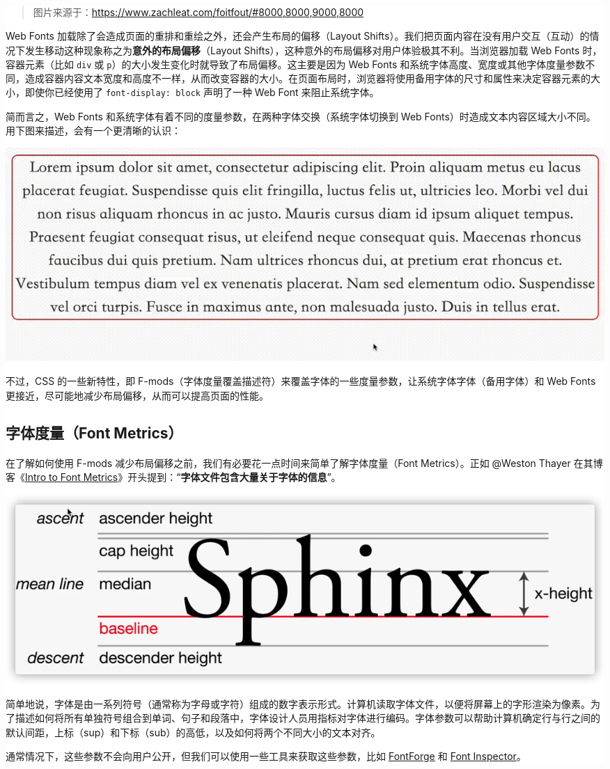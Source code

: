 > 图片来源于：<https://www.zachleat.com/foitfout/#8000,8000,9000,8000>

Web Fonts 加载除了会造成页面的重排和重绘之外，还会产生布局的偏移（Layout Shifts）。我们把页面内容在没有用户交互（互动）的情况下发生移动这种现象称之为**意外的布局偏移**（Layout Shifts），这种意外的布局偏移对用户体验极其不利。当浏览器加载 Web Fonts 时，容器元素（比如 `div` 或 `p`）的大小发生变化时就导致了布局偏移。这主要是因为 Web Fonts 和系统字体高度、宽度或其他字体度量参数不同，造成容器内容文本宽度和高度不一样，从而改变容器的大小。在页面布局时，浏览器将使用备用字体的尺寸和属性来决定容器元素的大小，即使你已经使用了 `font-display: block` 声明了一种 Web Font 来阻止系统字体。

简而言之，Web Fonts 和系统字体有着不同的度量参数，在两种字体交换（系统字体切换到 Web Fonts）时造成文本内容区域大小不同。用下图来描述，会有一个更清晰的认识：

![img](./images/6894344d2ea633a41e38fffa2cc324c3.webp )

不过，CSS 的一些新特性，即 F-mods（字体度量覆盖描述符）来覆盖字体的一些度量参数，让系统字体字体（备用字体）和 Web Fonts 更接近，尽可能地减少布局偏移，从而可以提高页面的性能。

## 字体度量（Font Metrics）

在了解如何使用 F-mods 减少布局偏移之前，我们有必要花一点时间来简单了解字体度量（Font Metrics）。正如 @Weston Thayer 在其博客《[Intro to Font Metrics](https://westonthayer.com/writing/intro-to-font-metrics/)》开头提到：“**字体文件包含大量关于字体的信息**”。

![img](./images/913d05837a37aa41245be1a481d699d6.webp )

简单地说，字体是由一系列符号（通常称为字母或字符）组成的数字表示形式。计算机读取字体文件，以便将屏幕上的字形渲染为像素。为了描述如何将所有单独符号组合到单词、句子和段落中，字体设计人员用指标对字体进行编码。字体参数可以帮助计算机确定行与行之间的默认间距，上标（sup）和下标（sub）的高低，以及如何将两个不同大小的文本对齐。

通常情况下，这些参数不会向用户公开，但我们可以使用一些工具来获取这些参数，比如 [FontForge](https://fontforge.org/en-US/) 和 [Font Inspector](https://opentype.js.org/font-inspector.html)。
